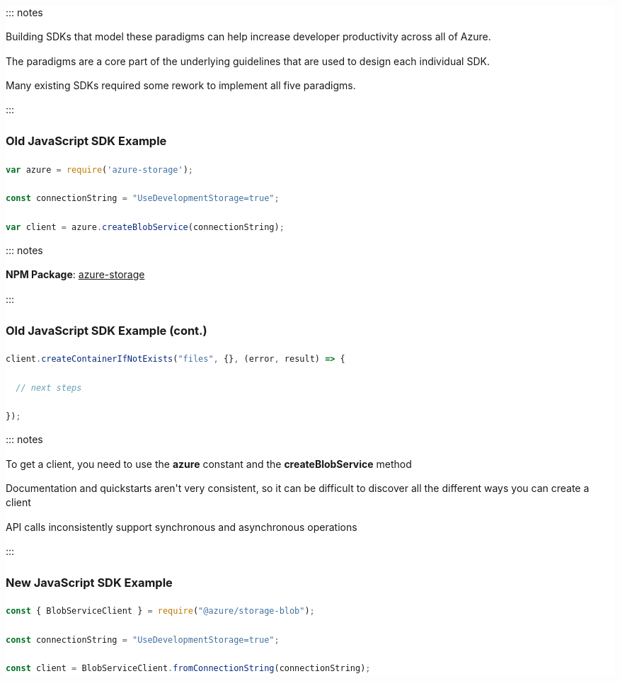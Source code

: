::: notes

Building SDKs that model these paradigms can help increase developer productivity across all of Azure.

The paradigms are a core part of the underlying guidelines that are used to design each individual SDK.

Many existing SDKs required some rework to implement all five paradigms.

:::

### Old JavaScript SDK Example

```js
var azure = require('azure-storage');

const connectionString = "UseDevelopmentStorage=true";

var client = azure.createBlobService(connectionString);
```

::: notes

**NPM Package**: [azure-storage][npmjs.com/azure-storage]

:::

### Old JavaScript SDK Example (cont.)

```js
client.createContainerIfNotExists("files", {}, (error, result) => {
  
  // next steps

});
```

::: notes

To get a client, you need to use the **azure** constant and the **createBlobService** method

Documentation and quickstarts aren't very consistent, so it can be difficult to discover all the different ways you can create a client

API calls inconsistently support synchronous and asynchronous operations

:::

### New JavaScript SDK Example

```js
const { BlobServiceClient } = require("@azure/storage-blob");

const connectionString = "UseDevelopmentStorage=true";

const client = BlobServiceClient.fromConnectionString(connectionString);
```


[images-github]: media/github.png
[images-sdk_current_state]: media/sdk_current_state.png
[images-sdk_new_state]: media/sdk_new_state.png
[github.com/azure/azure-sdk]: https://github.com/azure/azure-sdk
[github.com/azure/azure-sdk-for-android]: https://github.com/azure/azure-sdk-for-android
[github.com/azure/azure-sdk-for-c]: https://github.com/azure/azure-sdk-for-c
[github.com/azure/azure-sdk-for-cpp]: https://github.com/azure/azure-sdk-for-cpp
[github.com/azure/azure-sdk-for-go]: https://github.com/azure/azure-sdk-for-go
[github.com/azure/azure-sdk-for-ios]: https://github.com/azure/azure-sdk-for-ios
[github.com/azure/azure-sdk-for-java]: https://github.com/azure/azure-sdk-for-java
[github.com/azure/azure-sdk-for-js]: https://github.com/azure/azure-sdk-for-js
[github.com/azure/azure-sdk-for-js/~/samples]: https://github.com/Azure/azure-sdk-for-js/tree/master/samples
[github.com/azure/azure-sdk-for-net]: https://github.com/azure/azure-sdk-for-net
[github.com/azure/azure-sdk-for-python]: https://github.com/azure/azure-sdk-for-python
[github.io/azure/azure-sdk/~/#javascript]: https://azure.github.io/azure-sdk/#javascript
[github.io/azure/azure-sdk-for-js]: https://azure.github.io/azure-sdk-for-js/
[gitter.im/azure/azure-sdk-for-js]: https://gitter.im/Azure/azure-sdk-for-js
[npmjs.com/azure/storage-blob]: https://www.npmjs.com/package/@azure/storage-blob
[npmjs.com/azure-storage]: https://www.npmjs.com/package/azure-storage
[visualstudio.com/azurite.azurite]: https://marketplace.visualstudio.com/items?itemName=Azurite.azurite
[visualstudio.com/ms-azuretools.vscode-azurestorage]: https://marketplace.visualstudio.com/items?itemName=ms-azuretools.vscode-azurestorage